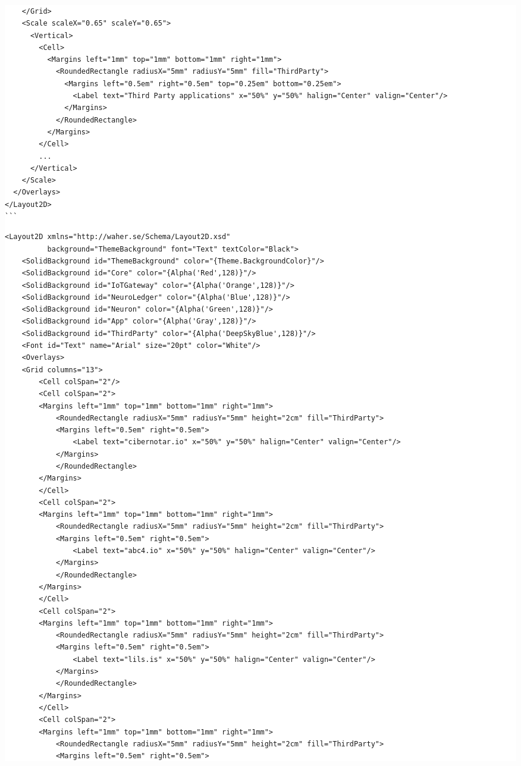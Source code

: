         </Grid>
        <Scale scaleX="0.65" scaleY="0.65">
          <Vertical>
            <Cell>
              <Margins left="1mm" top="1mm" bottom="1mm" right="1mm">
                <RoundedRectangle radiusX="5mm" radiusY="5mm" fill="ThirdParty">
                  <Margins left="0.5em" right="0.5em" top="0.25em" bottom="0.25em">
                    <Label text="Third Party applications" x="50%" y="50%" halign="Center" valign="Center"/>
                  </Margins>
                </RoundedRectangle>
              </Margins>
            </Cell>
            ...
          </Vertical>
        </Scale>
      </Overlays>
    </Layout2D>
    ```

```layout: Neuron architecture
<Layout2D xmlns="http://waher.se/Schema/Layout2D.xsd"
          background="ThemeBackground" font="Text" textColor="Black">
    <SolidBackground id="ThemeBackground" color="{Theme.BackgroundColor}"/>
    <SolidBackground id="Core" color="{Alpha('Red',128)}"/>
    <SolidBackground id="IoTGateway" color="{Alpha('Orange',128)}"/>
    <SolidBackground id="NeuroLedger" color="{Alpha('Blue',128)}"/>
    <SolidBackground id="Neuron" color="{Alpha('Green',128)}"/>
    <SolidBackground id="App" color="{Alpha('Gray',128)}"/>
    <SolidBackground id="ThirdParty" color="{Alpha('DeepSkyBlue',128)}"/>
    <Font id="Text" name="Arial" size="20pt" color="White"/>
    <Overlays>
    <Grid columns="13">
        <Cell colSpan="2"/>
        <Cell colSpan="2">
        <Margins left="1mm" top="1mm" bottom="1mm" right="1mm">
            <RoundedRectangle radiusX="5mm" radiusY="5mm" height="2cm" fill="ThirdParty">
            <Margins left="0.5em" right="0.5em">
                <Label text="cibernotar.io" x="50%" y="50%" halign="Center" valign="Center"/>
            </Margins>
            </RoundedRectangle>
        </Margins>
        </Cell>
        <Cell colSpan="2">
        <Margins left="1mm" top="1mm" bottom="1mm" right="1mm">
            <RoundedRectangle radiusX="5mm" radiusY="5mm" height="2cm" fill="ThirdParty">
            <Margins left="0.5em" right="0.5em">
                <Label text="abc4.io" x="50%" y="50%" halign="Center" valign="Center"/>
            </Margins>
            </RoundedRectangle>
        </Margins>
        </Cell>
        <Cell colSpan="2">
        <Margins left="1mm" top="1mm" bottom="1mm" right="1mm">
            <RoundedRectangle radiusX="5mm" radiusY="5mm" height="2cm" fill="ThirdParty">
            <Margins left="0.5em" right="0.5em">
                <Label text="lils.is" x="50%" y="50%" halign="Center" valign="Center"/>
            </Margins>
            </RoundedRectangle>
        </Margins>
        </Cell>
        <Cell colSpan="2">
        <Margins left="1mm" top="1mm" bottom="1mm" right="1mm">
            <RoundedRectangle radiusX="5mm" radiusY="5mm" height="2cm" fill="ThirdParty">
            <Margins left="0.5em" right="0.5em">
```